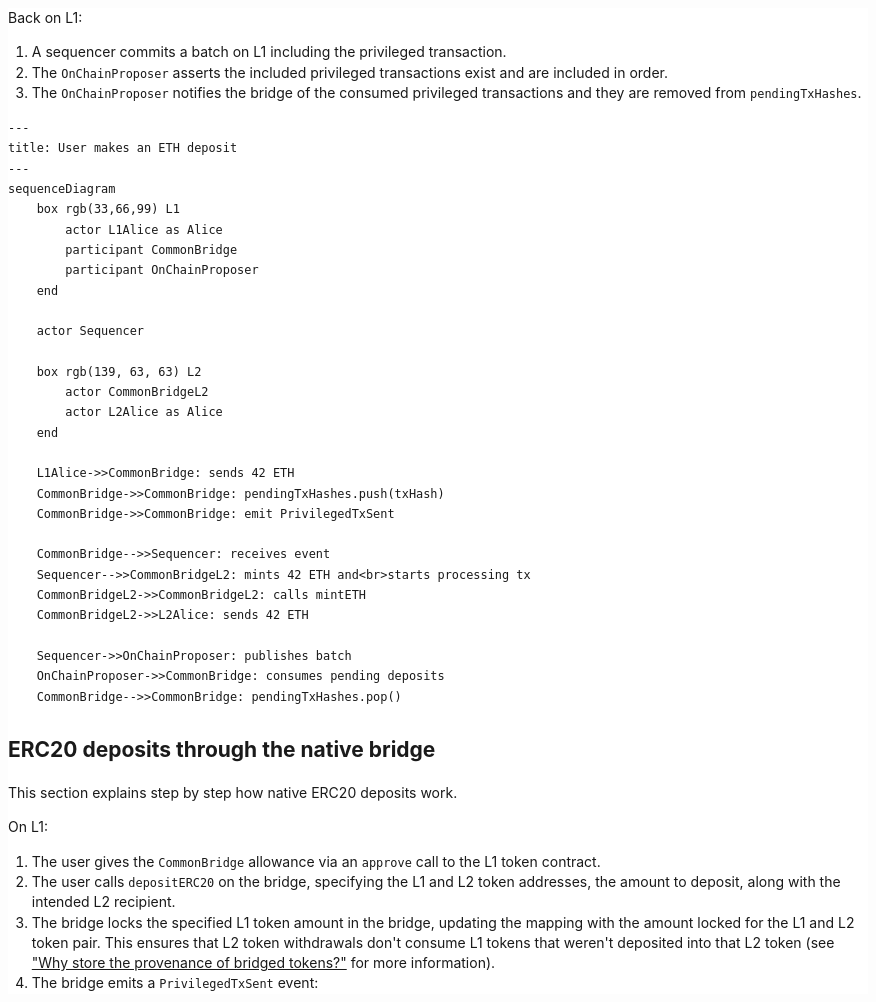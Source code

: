 Back on L1:

1. A sequencer commits a batch on L1 including the privileged transaction.
2. The `OnChainProposer` asserts the included privileged transactions exist and are included in order.
3. The `OnChainProposer` notifies the bridge of the consumed privileged transactions and they are removed from `pendingTxHashes`.

```mermaid
---
title: User makes an ETH deposit
---
sequenceDiagram
    box rgb(33,66,99) L1
        actor L1Alice as Alice
        participant CommonBridge
        participant OnChainProposer
    end

    actor Sequencer

    box rgb(139, 63, 63) L2
        actor CommonBridgeL2
        actor L2Alice as Alice
    end

    L1Alice->>CommonBridge: sends 42 ETH
    CommonBridge->>CommonBridge: pendingTxHashes.push(txHash)
    CommonBridge->>CommonBridge: emit PrivilegedTxSent

    CommonBridge-->>Sequencer: receives event
    Sequencer-->>CommonBridgeL2: mints 42 ETH and<br>starts processing tx
    CommonBridgeL2->>CommonBridgeL2: calls mintETH
    CommonBridgeL2->>L2Alice: sends 42 ETH

    Sequencer->>OnChainProposer: publishes batch
    OnChainProposer->>CommonBridge: consumes pending deposits
    CommonBridge-->>CommonBridge: pendingTxHashes.pop()
```

## ERC20 deposits through the native bridge

This section explains step by step how native ERC20 deposits work.

On L1:

1. The user gives the `CommonBridge` allowance via an `approve` call to the L1 token contract.
2. The user calls `depositERC20` on the bridge, specifying the L1 and L2 token addresses, the amount to deposit, along with the intended L2 recipient.
3. The bridge locks the specified L1 token amount in the bridge, updating the mapping with the amount locked for the L1 and L2 token pair.
   This ensures that L2 token withdrawals don't consume L1 tokens that weren't deposited into that L2 token (see ["Why store the provenance of bridged tokens?"](#why-store-the-provenance-of-bridged-tokens) for more information).
4. The bridge emits a `PrivilegedTxSent` event:
